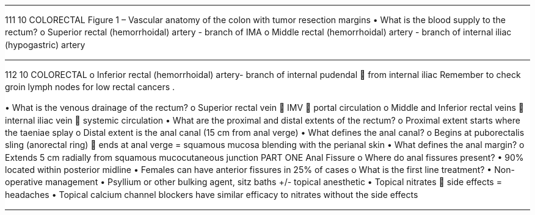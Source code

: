 

---



111
10 COLORECTAL
Figure 1 – Vascular anatomy of the colon with tumor resection margins
•	 What is the blood supply to the rectum?
o Superior rectal (hemorrhoidal) artery - branch of IMA
o Middle rectal (hemorrhoidal) artery - branch of internal iliac 
(hypogastric) artery



---



112
10 COLORECTAL
o Inferior rectal (hemorrhoidal) artery- branch of internal 
pudendal  from internal iliac
Remember to check groin lymph nodes for low rectal 
cancers .
 
•	 What is the venous drainage of the rectum?
o Superior rectal vein  IMV  portal circulation
o Middle and Inferior rectal veins  internal iliac vein  
systemic circulation
•	 What are the proximal and distal extents of the rectum?
o Proximal extent starts where the taeniae splay
o Distal extent is the anal canal (15 cm from anal verge)
•	 What defines the anal canal?
o Begins at puborectalis sling (anorectal ring)  ends at anal 
verge = squamous mucosa blending with the perianal skin
•	 What defines the anal margin?
o Extends 5 cm radially from squamous mucocutaneous 
junction 
PART ONE
Anal Fissure 
o	Where do anal fissures present?
• 90% located within posterior midline
• Females can have anterior fissures in 25% of cases
o	What is the first line treatment?
• Non-operative management
• Psyllium or other bulking agent, sitz baths +/- topical 
anesthetic 
• Topical nitrates  side effects = headaches
• Topical calcium channel blockers have similar efficacy to 
nitrates without the side effects



---

